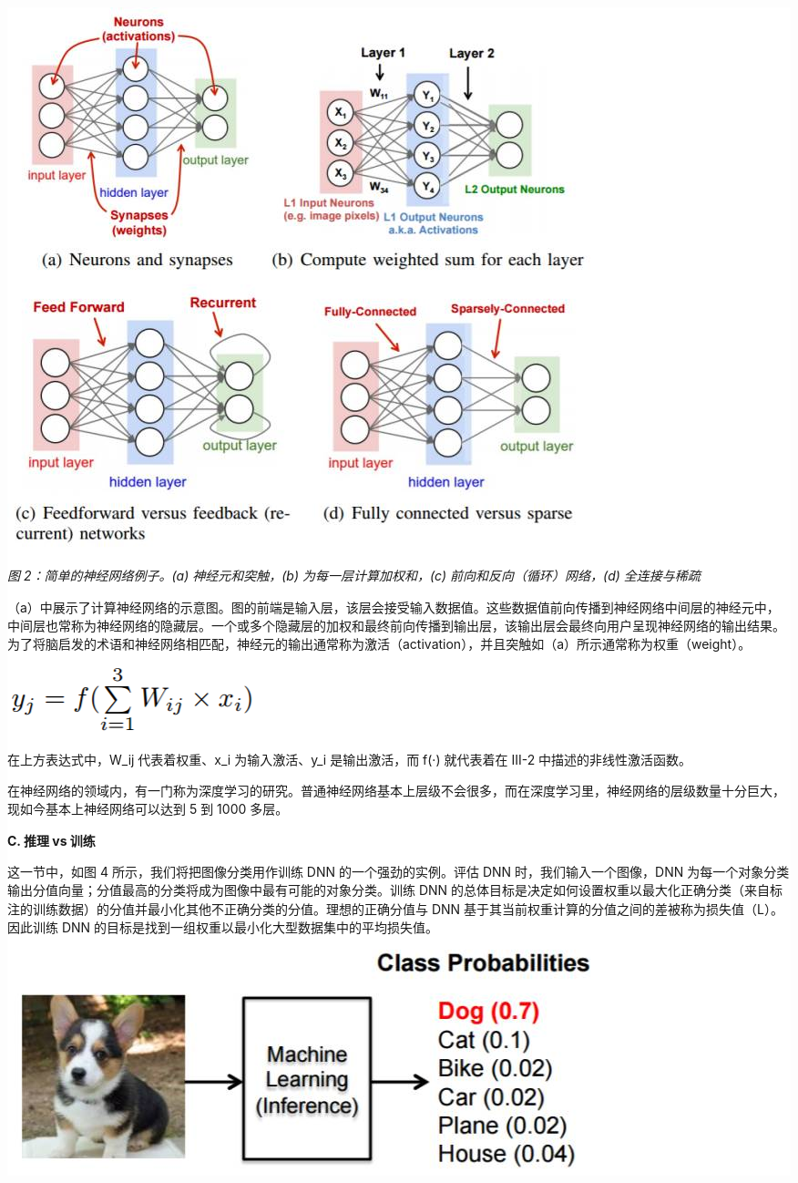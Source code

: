 ![](img/20858195f7e8ccc6350f616017eaf89e.jpg)

*图 2：简单的神经网络例子。(a) 神经元和突触，(b) 为每一层计算加权和，(c) 前向和反向（循环）网络，(d) 全连接与稀疏*

（a）中展示了计算神经网络的示意图。图的前端是输入层，该层会接受输入数据值。这些数据值前向传播到神经网络中间层的神经元中，中间层也常称为神经网络的隐藏层。一个或多个隐藏层的加权和最终前向传播到输出层，该输出层会最终向用户呈现神经网络的输出结果。为了将脑启发的术语和神经网络相匹配，神经元的输出通常称为激活（activation），并且突触如（a）所示通常称为权重（weight）。

![](img/7677416fbffc05426d536c56a326396a.jpg)

在上方表达式中，W_ij 代表着权重、x_i 为输入激活、y_i 是输出激活，而 f(·) 就代表着在 III-2 中描述的非线性激活函数。

在神经网络的领域内，有一门称为深度学习的研究。普通神经网络基本上层级不会很多，而在深度学习里，神经网络的层级数量十分巨大，现如今基本上神经网络可以达到 5 到 1000 多层。

**C. 推理 vs 训练**

这一节中，如图 4 所示，我们将把图像分类用作训练 DNN 的一个强劲的实例。评估 DNN 时，我们输入一个图像，DNN 为每一个对象分类输出分值向量；分值最高的分类将成为图像中最有可能的对象分类。训练 DNN 的总体目标是决定如何设置权重以最大化正确分类（来自标注的训练数据）的分值并最小化其他不正确分类的分值。理想的正确分值与 DNN 基于其当前权重计算的分值之间的差被称为损失值（L）。因此训练 DNN 的目标是找到一组权重以最小化大型数据集中的平均损失值。

![](img/fbc28bccfecac9f87463d48ca0ecf1e1.jpg)
